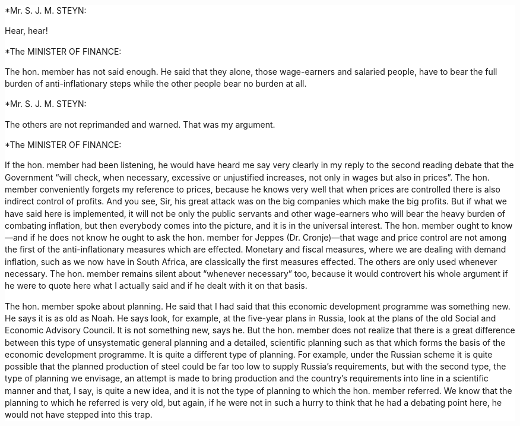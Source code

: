 <from>*Mr. <person refersTo="hansard_za">S. J. M. STEYN</person>:</from>

<p>Hear, hear!</p>

</speech>

<speech by="#minister_of_finance">

<from>*The <person refersTo="hansard_za">MINISTER OF FINANCE</person>:</from>

<p>The hon. member has not said enough. He said that they alone, those wage-earners and salaried people, have to bear the full burden of anti-inflationary steps while the other people bear no burden at all.</p>

</speech>

<speech by="#steyn">

<from>*Mr. <person refersTo="hansard_za">S. J. M. STEYN</person>:</from>

<p>The others are not reprimanded and warned. That was my argument.</p>

</speech>

<speech by="#minister_of_finance">

<from>*The <person refersTo="hansard_za">MINISTER OF FINANCE</person>:</from>

<p>If the hon. member had been listening, he would have heard me say very clearly in my reply to the second reading debate that the Government &#x201C;will check, when necessary, excessive or unjustified increases, not only in wages but also in prices&#x201D;. The hon. member conveniently forgets my reference to prices, because he knows very well that when prices are controlled there is also indirect control of profits. And you see, Sir, his great attack was on the big companies which make the big profits. But if what we have said here is implemented, it will not be only the public servants and other wage-earners who will bear the heavy burden of combating inflation, but then everybody comes into the picture, and it is in the universal interest. The hon. member ought to know&#x2014;and if he does not know he ought to ask the hon. member for Jeppes (Dr. Cronje)&#x2014;that wage and price control are not among the first of the anti-inflationary measures <span class="col_1245-1246" refersTo="page_0637"/>which are effected. Monetary and fiscal measures, where we are dealing with demand inflation, such as we now have in South Africa, are classically the first measures effected. The others are only used whenever necessary. The hon. member remains silent about &#x201C;whenever necessary&#x201D; too, because it would controvert his whole argument if he were to quote here what I actually said and if he dealt with it on that basis.</p>

<p>The hon. member spoke about planning. He said that I had said that this economic development programme was something new. He says it is as old as Noah. He says look, for example, at the five-year plans in Russia, look at the plans of the old Social and Economic Advisory Council. It is not something new, says he. But the hon. member does not realize that there is a great difference between this type of unsystematic general planning and a detailed, scientific planning such as that which forms the basis of the economic development programme. It is quite a different type of planning. For example, under the Russian scheme it is quite possible that the planned production of steel could be far too low to supply Russia&#x2019;s requirements, but with the second type, the type of planning we envisage, an attempt is made to bring production and the country&#x2019;s requirements into line in a scientific manner and that, I say, is quite a new idea, and it is not the type of planning to which the hon. member referred. We know that the planning to which he referred is very old, but again, if he were not in such a hurry to think that he had a debating point here, he would not have stepped into this trap.</p>

